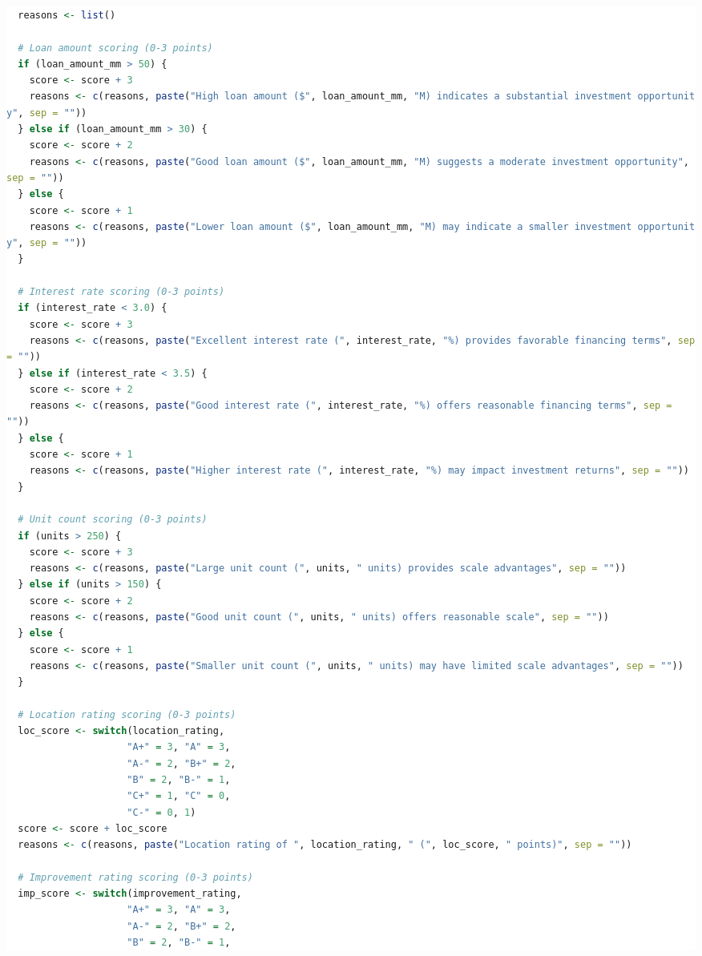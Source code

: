 ```r
  reasons <- list()
  
  # Loan amount scoring (0-3 points)
  if (loan_amount_mm > 50) {
    score <- score + 3
    reasons <- c(reasons, paste("High loan amount ($", loan_amount_mm, "M) indicates a substantial investment opportunity", sep = ""))
  } else if (loan_amount_mm > 30) {
    score <- score + 2
    reasons <- c(reasons, paste("Good loan amount ($", loan_amount_mm, "M) suggests a moderate investment opportunity", sep = ""))
  } else {
    score <- score + 1
    reasons <- c(reasons, paste("Lower loan amount ($", loan_amount_mm, "M) may indicate a smaller investment opportunity", sep = ""))
  }
  
  # Interest rate scoring (0-3 points)
  if (interest_rate < 3.0) {
    score <- score + 3
    reasons <- c(reasons, paste("Excellent interest rate (", interest_rate, "%) provides favorable financing terms", sep = ""))
  } else if (interest_rate < 3.5) {
    score <- score + 2
    reasons <- c(reasons, paste("Good interest rate (", interest_rate, "%) offers reasonable financing terms", sep = ""))
  } else {
    score <- score + 1
    reasons <- c(reasons, paste("Higher interest rate (", interest_rate, "%) may impact investment returns", sep = ""))
  }
  
  # Unit count scoring (0-3 points)
  if (units > 250) {
    score <- score + 3
    reasons <- c(reasons, paste("Large unit count (", units, " units) provides scale advantages", sep = ""))
  } else if (units > 150) {
    score <- score + 2
    reasons <- c(reasons, paste("Good unit count (", units, " units) offers reasonable scale", sep = ""))
  } else {
    score <- score + 1
    reasons <- c(reasons, paste("Smaller unit count (", units, " units) may have limited scale advantages", sep = ""))
  }
  
  # Location rating scoring (0-3 points)
  loc_score <- switch(location_rating,
                     "A+" = 3, "A" = 3, 
                     "A-" = 2, "B+" = 2, 
                     "B" = 2, "B-" = 1, 
                     "C+" = 1, "C" = 0, 
                     "C-" = 0, 1)
  score <- score + loc_score
  reasons <- c(reasons, paste("Location rating of ", location_rating, " (", loc_score, " points)", sep = ""))
  
  # Improvement rating scoring (0-3 points)
  imp_score <- switch(improvement_rating,
                     "A+" = 3, "A" = 3, 
                     "A-" = 2, "B+" = 2, 
                     "B" = 2, "B-" = 1, 
```